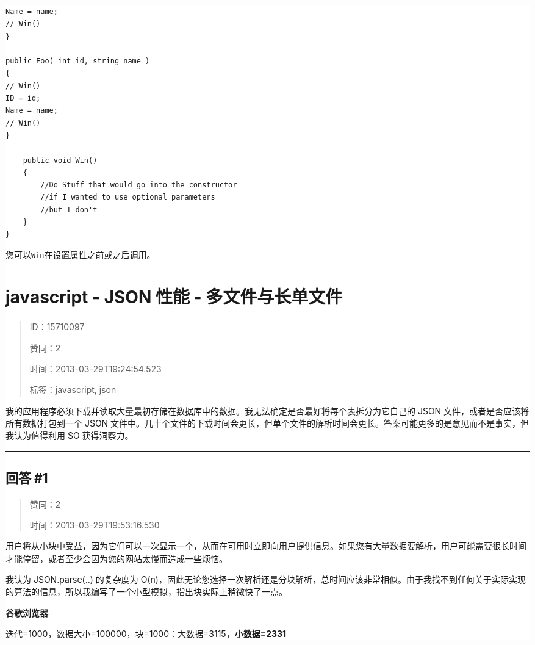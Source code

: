 ```
Name = name;
// Win()
}

public Foo( int id, string name )
{
// Win()
ID = id;
Name = name;
// Win()
}

    public void Win()
    {
        //Do Stuff that would go into the constructor
        //if I wanted to use optional parameters
        //but I don't
    }
} 
```

您可以`Win`在设置属性之前或之后调用。

# javascript - JSON 性能 - 多文件与长单文件

> ID：15710097
> 
> 赞同：2
> 
> 时间：2013-03-29T19:24:54.523
> 
> 标签：javascript, json

我的应用程序必须下载并读取大量最初存储在数据库中的数据。我无法确定是否最好将每个表拆分为它自己的 JSON 文件，或者是否应该将所有数据打包到一个 JSON 文件中。几十个文件的下载时间会更长，但单个文件的解析时间会更长。答案可能更多的是意见而不是事实，但我认为值得利用 SO 获得洞察力。

* * *

## 回答 #1

> 赞同：2
> 
> 时间：2013-03-29T19:53:16.530

用户将从小块中受益，因为它们可以一次显示一个，从而在可用时立即向用户提供信息。如果您有大量数据要解析，用户可能需要很长时间才能停留，或者至少会因为您的网站太慢而造成一些烦恼。

我认为 JSON.parse(..) 的复杂度为 O(n)，因此无论您选择一次解析还是分块解析，总时间应该非常相似。由于我找不到任何关于实际实现的算法的信息，所以我编写了一个小型模拟，指出块实际上稍微快了一点。

**谷歌浏览器**

迭代=1000，数据大小=100000，块=1000：大数据=3115，**小数据=2331**
